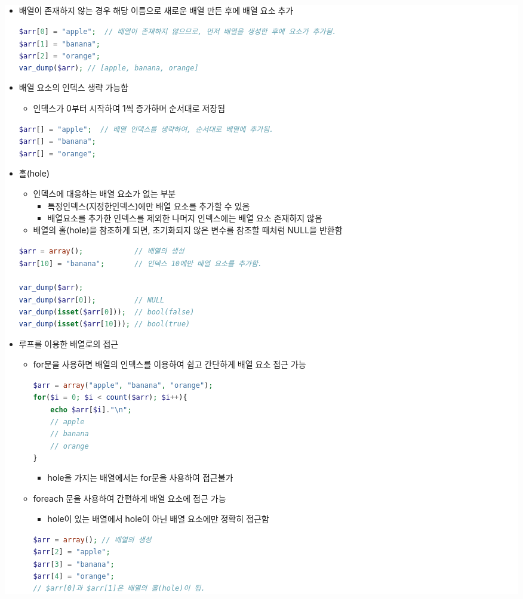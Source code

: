   * 배열이 존재하지 않는 경우 해당 이름으로 새로운 배열 만든 후에 배열 요소 추가

    ```php
    $arr[0] = "apple";  // 배열이 존재하지 않으므로, 먼저 배열을 생성한 후에 요소가 추가됨.
    $arr[1] = "banana";
    $arr[2] = "orange";
    var_dump($arr); // [apple, banana, orange]
    ```

  * 배열 요소의 인덱스 생략 가능함

    * 인덱스가 0부터 시작하여 1씩 증가하며 순서대로 저장됨

    ```php
    $arr[] = "apple";  // 배열 인덱스를 생략하여, 순서대로 배열에 추가됨.
    $arr[] = "banana";
    $arr[] = "orange";
    ```

* 홀(hole)

  * 인덱스에 대응하는 배열 요소가 없는 부분
    * 특정인덱스(지정한인덱스)에만 배열 요소를 추가할 수 있음
    * 배열요소를 추가한 인덱스를 제외한 나머지 인덱스에는 배열 요소 존재하지 않음
  * 배열의 홀(hole)을 참조하게 되면, 초기화되지 않은 변수를 참조할 때처럼 NULL을 반환함

  ```php
  $arr = array();            // 배열의 생성
  $arr[10] = "banana";       // 인덱스 10에만 배열 요소를 추가함.
  
  var_dump($arr);
  var_dump($arr[0]);         // NULL
  var_dump(isset($arr[0]));  // bool(false)
  var_dump(isset($arr[10])); // bool(true)
  ```

* 루프를 이용한 배열로의 접근

  * for문을 사용하면 배열의 인덱스를 이용하여 쉽고 간단하게 배열 요소 접근 가능

    ```php
    $arr = array("apple", "banana", "orange");
    for($i = 0; $i < count($arr); $i++){
        echo $arr[$i]."\n";
        // apple
        // banana
        // orange
    }
    ```

    * hole을 가지는 배열에서는 for문을 사용하여 접근불가

  * foreach 문을 사용하여 간편하게 배열 요소에 접근 가능

    * hole이 있는 배열에서 hole이 아닌 배열 요소에만 정확히 접근함

    ```php
    $arr = array(); // 배열의 생성
    $arr[2] = "apple";
    $arr[3] = "banana";
    $arr[4] = "orange";
    // $arr[0]과 $arr[1]은 배열의 홀(hole)이 됨.
    